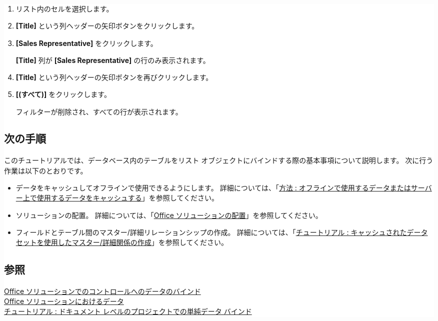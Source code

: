 1.  リスト内のセルを選択します。  
  
2.  **\[Title\]** という列ヘッダーの矢印ボタンをクリックします。  
  
3.  **\[Sales Representative\]** をクリックします。  
  
     **\[Title\]** 列が **\[Sales Representative\]** の行のみ表示されます。  
  
4.  **\[Title\]** という列ヘッダーの矢印ボタンを再びクリックします。  
  
5.  **\[\(すべて\)\]** をクリックします。  
  
     フィルターが削除され、すべての行が表示されます。  
  
## 次の手順  
 このチュートリアルでは、データベース内のテーブルをリスト オブジェクトにバインドする際の基本事項について説明します。  次に行う作業は以下のとおりです。  
  
-   データをキャッシュしてオフラインで使用できるようにします。  詳細については、「[方法 : オフラインで使用するデータまたはサーバー上で使用するデータをキャッシュする](../vsto/how-to-cache-data-for-use-offline-or-on-a-server.md)」を参照してください。  
  
-   ソリューションの配置。  詳細については、「[Office ソリューションの配置](../vsto/deploying-an-office-solution.md)」を参照してください。  
  
-   フィールドとテーブル間のマスター\/詳細リレーションシップの作成。  詳細については、「[チュートリアル : キャッシュされたデータセットを使用したマスター&#47;詳細関係の作成](../vsto/walkthrough-creating-a-master-detail-relation-using-a-cached-dataset.md)」を参照してください。  
  
## 参照  
 [Office ソリューションでのコントロールへのデータのバインド](../vsto/binding-data-to-controls-in-office-solutions.md)   
 [Office ソリューションにおけるデータ](../vsto/data-in-office-solutions.md)   
 [チュートリアル : ドキュメント レベルのプロジェクトでの単純データ バインド](../vsto/walkthrough-simple-data-binding-in-a-document-level-project.md)  
  
  